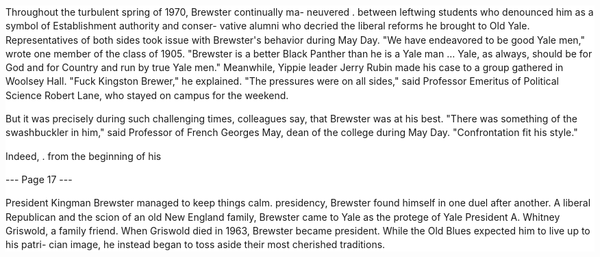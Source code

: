 Throughout the turbulent spring of 
1970, 
Brewster continually ma-
neuvered . between leftwing students 
who denounced him as a symbol of 
Establishment authority and conser-
vative alumni who decried the liberal 
reforms he brought to Old Yale. 
Representatives of both sides took 
issue with Brewster's behavior during 
May Day. "We have endeavored to be 
good Yale men," wrote one member of 
the class of 1905. "Brewster is a better 
Black Panther than he is a Yale man 
... Yale, as always, should be for God 
and for Country and run by true Yale 
men." Meanwhile, Yippie leader Jerry 
Rubin made his case to a group 
gathered in Woolsey Hall. "Fuck 
Kingston Brewer," he explained. "The 
pressures were on all sides," said 
Professor Emeritus of Political Science 
Robert Lane, who stayed on campus 
for the weekend. 

But it was precisely during such 
challenging times, colleagues say, that 
Brewster was at his best. "There was 
something of the swashbuckler in 
him," said Professor of French Georges 
May, dean of the college during May 
Day. "Confrontation fit his style." 

Indeed, . from the beginning of his 


--- Page 17 ---

President Kingman Brewster managed to keep things calm. 
presidency, Brewster found himself in 
one duel after another. A liberal 
Republican and the scion of an old 
New England family, Brewster came 
to Yale as the protege of Yale President 
A. Whitney Griswold, a family friend. 
When Griswold died in 1963, Brewster 
became president. While the Old Blues 
expected him to live up to his patri-
cian 
image, 
he 
instead began 
to toss aside their most cherished 
traditions. 
